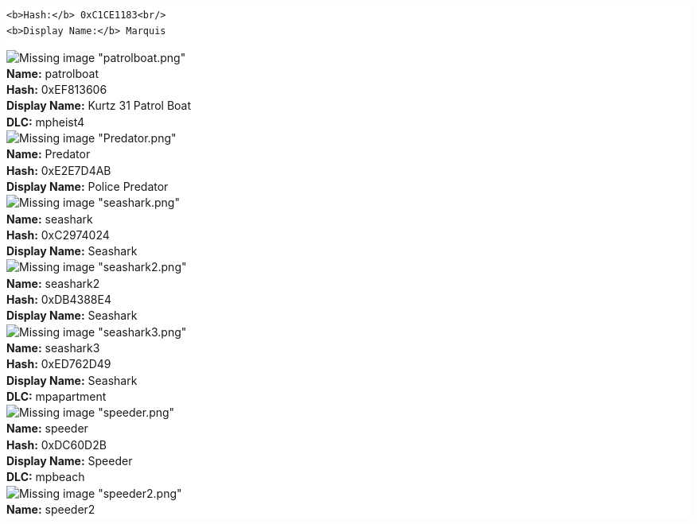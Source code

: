     <b>Hash:</b> 0xC1CE1183<br/>
    <b>Display Name:</b> Marquis
  </div>
  <div class="grid-item">
    <div class="grid-item-img">
      <img src="~/altv-docs-assets/altv-docs-gta/images/vehicle/models/patrolboat.png" alt="Missing image &quot;patrolboat.png&quot;" title="patrolboat" loading="lazy" />
    </div>
    <b>Name:</b> patrolboat<br/>
    <b>Hash:</b> 0xEF813606<br/>
    <b>Display Name:</b> Kurtz 31 Patrol Boat<br/>
    <b>DLC:</b> mpheist4
  </div>
  <div class="grid-item">
    <div class="grid-item-img">
      <img src="~/altv-docs-assets/altv-docs-gta/images/vehicle/models/predator.png" alt="Missing image &quot;Predator.png&quot;" title="Predator" loading="lazy" />
    </div>
    <b>Name:</b> Predator<br/>
    <b>Hash:</b> 0xE2E7D4AB<br/>
    <b>Display Name:</b> Police Predator
  </div>
  <div class="grid-item">
    <div class="grid-item-img">
      <img src="~/altv-docs-assets/altv-docs-gta/images/vehicle/models/seashark.png" alt="Missing image &quot;seashark.png&quot;" title="seashark" loading="lazy" />
    </div>
    <b>Name:</b> seashark<br/>
    <b>Hash:</b> 0xC2974024<br/>
    <b>Display Name:</b> Seashark
  </div>
  <div class="grid-item">
    <div class="grid-item-img">
      <img src="~/altv-docs-assets/altv-docs-gta/images/vehicle/models/seashark2.png" alt="Missing image &quot;seashark2.png&quot;" title="seashark2" loading="lazy" />
    </div>
    <b>Name:</b> seashark2<br/>
    <b>Hash:</b> 0xDB4388E4<br/>
    <b>Display Name:</b> Seashark
  </div>
  <div class="grid-item">
    <div class="grid-item-img">
      <img src="~/altv-docs-assets/altv-docs-gta/images/vehicle/models/seashark3.png" alt="Missing image &quot;seashark3.png&quot;" title="seashark3" loading="lazy" />
    </div>
    <b>Name:</b> seashark3<br/>
    <b>Hash:</b> 0xED762D49<br/>
    <b>Display Name:</b> Seashark<br/>
    <b>DLC:</b> mpapartment
  </div>
  <div class="grid-item">
    <div class="grid-item-img">
      <img src="~/altv-docs-assets/altv-docs-gta/images/vehicle/models/speeder.png" alt="Missing image &quot;speeder.png&quot;" title="speeder" loading="lazy" />
    </div>
    <b>Name:</b> speeder<br/>
    <b>Hash:</b> 0xDC60D2B<br/>
    <b>Display Name:</b> Speeder<br/>
    <b>DLC:</b> mpbeach
  </div>
  <div class="grid-item">
    <div class="grid-item-img">
      <img src="~/altv-docs-assets/altv-docs-gta/images/vehicle/models/speeder2.png" alt="Missing image &quot;speeder2.png&quot;" title="speeder2" loading="lazy" />
    </div>
    <b>Name:</b> speeder2<br/>